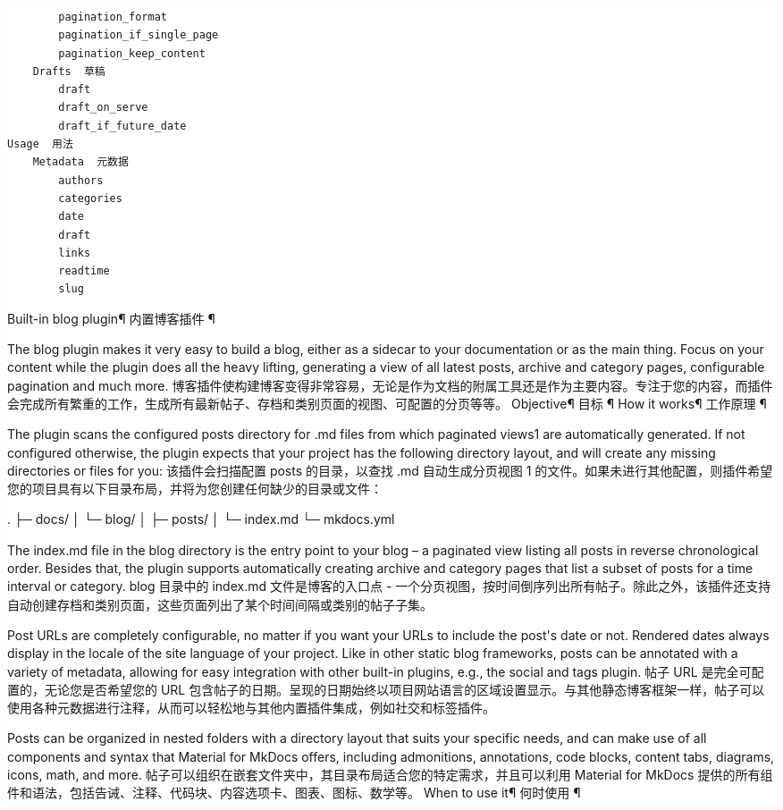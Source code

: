             pagination_format
            pagination_if_single_page
            pagination_keep_content
        Drafts  草稿
            draft
            draft_on_serve
            draft_if_future_date
    Usage  用法
        Metadata  元数据
            authors
            categories
            date
            draft
            links
            readtime
            slug

Built-in blog plugin¶ 内置博客插件 ¶

The blog plugin makes it very easy to build a blog, either as a sidecar to your documentation or as the main thing. Focus on your content while the plugin does all the heavy lifting, generating a view of all latest posts, archive and category pages, configurable pagination and much more.
博客插件使构建博客变得非常容易，无论是作为文档的附属工具还是作为主要内容。专注于您的内容，而插件会完成所有繁重的工作，生成所有最新帖子、存档和类别页面的视图、可配置的分页等等。
Objective¶ 目标 ¶
How it works¶ 工作原理 ¶

The plugin scans the configured posts directory for .md files from which paginated views1 are automatically generated. If not configured otherwise, the plugin expects that your project has the following directory layout, and will create any missing directories or files for you:
该插件会扫描配置 posts 的目录，以查找 .md 自动生成分页视图 1 的文件。如果未进行其他配置，则插件希望您的项目具有以下目录布局，并将为您创建任何缺少的目录或文件：

.
├─ docs/
│  └─ blog/
│     ├─ posts/
│     └─ index.md
└─ mkdocs.yml

The index.md file in the blog directory is the entry point to your blog – a paginated view listing all posts in reverse chronological order. Besides that, the plugin supports automatically creating archive and category pages that list a subset of posts for a time interval or category.
blog 目录中的 index.md 文件是博客的入口点 - 一个分页视图，按时间倒序列出所有帖子。除此之外，该插件还支持自动创建存档和类别页面，这些页面列出了某个时间间隔或类别的帖子子集。

Post URLs are completely configurable, no matter if you want your URLs to include the post's date or not. Rendered dates always display in the locale of the site language of your project. Like in other static blog frameworks, posts can be annotated with a variety of metadata, allowing for easy integration with other built-in plugins, e.g., the social and tags plugin.
帖子 URL 是完全可配置的，无论您是否希望您的 URL 包含帖子的日期。呈现的日期始终以项目网站语言的区域设置显示。与其他静态博客框架一样，帖子可以使用各种元数据进行注释，从而可以轻松地与其他内置插件集成，例如社交和标签插件。

Posts can be organized in nested folders with a directory layout that suits your specific needs, and can make use of all components and syntax that Material for MkDocs offers, including admonitions, annotations, code blocks, content tabs, diagrams, icons, math, and more.
帖子可以组织在嵌套文件夹中，其目录布局适合您的特定需求，并且可以利用 Material for MkDocs 提供的所有组件和语法，包括告诫、注释、代码块、内容选项卡、图表、图标、数学等。
When to use it¶
何时使用 ¶
